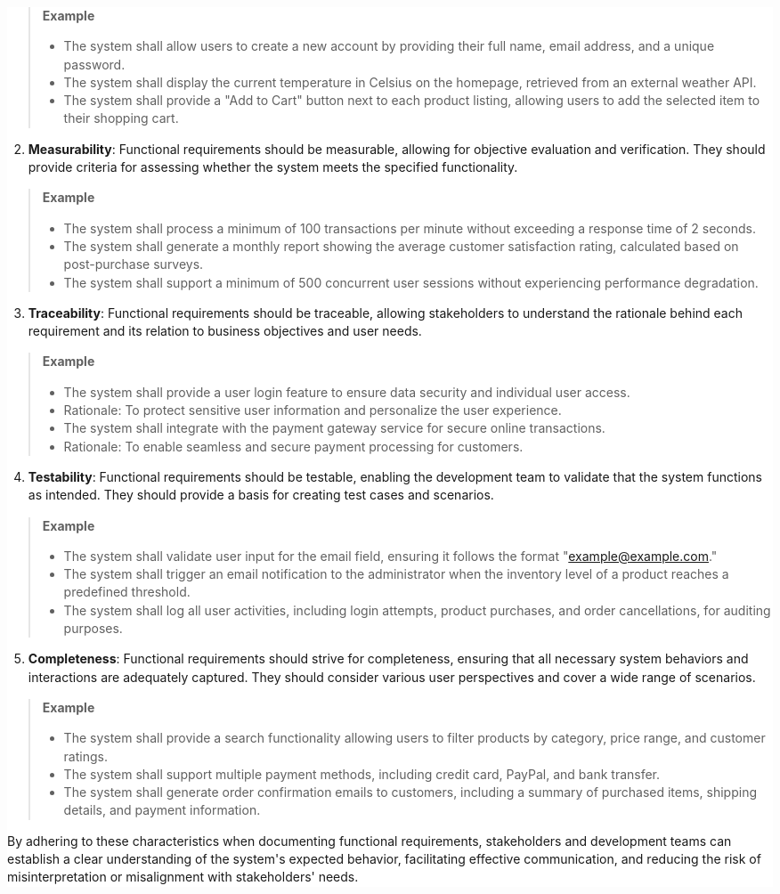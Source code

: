 > **Example**
>    - The system shall allow users to create a new account by providing their full name, email address, and a unique password.
>   - The system shall display the current temperature in Celsius on the homepage, retrieved from an external weather API.
>   - The system shall provide a "Add to Cart" button next to each product listing, allowing users to add the selected item to their shopping cart.


2. **Measurability**: Functional requirements should be measurable, allowing for objective evaluation and verification. They should provide criteria for assessing whether the system meets the specified functionality.

> **Example**
> - The system shall process a minimum of 100 transactions per minute without exceeding a response time of 2 seconds.
> - The system shall generate a monthly report showing the average customer satisfaction rating, calculated based on post-purchase surveys.
> - The system shall support a minimum of 500 concurrent user sessions without experiencing performance degradation.

3. **Traceability**: Functional requirements should be traceable, allowing stakeholders to understand the rationale behind each requirement and its relation to business objectives and user needs.

> **Example**
> - The system shall provide a user login feature to ensure data security and individual user access.
> - Rationale: To protect sensitive user information and personalize the user experience.
> - The system shall integrate with the payment gateway service for secure online transactions.
> - Rationale: To enable seamless and secure payment processing for customers.

4. **Testability**: Functional requirements should be testable, enabling the development team to validate that the system functions as intended. They should provide a basis for creating test cases and scenarios.

> **Example**
> - The system shall validate user input for the email field, ensuring it follows the format "example@example.com."
> - The system shall trigger an email notification to the administrator when the inventory level of a product reaches a predefined threshold.
> - The system shall log all user activities, including login attempts, product purchases, and order cancellations, for auditing purposes.

5. **Completeness**: Functional requirements should strive for completeness, ensuring that all necessary system behaviors and interactions are adequately captured. They should consider various user perspectives and cover a wide range of scenarios.

> **Example**
> - The system shall provide a search functionality allowing users to filter products by category, price range, and customer ratings.
> - The system shall support multiple payment methods, including credit card, PayPal, and bank transfer.
> - The system shall generate order confirmation emails to customers, including a summary of purchased items, shipping details, and payment information.

By adhering to these characteristics when documenting functional requirements, stakeholders and development teams can establish a clear understanding of the system's expected behavior, facilitating effective communication, and reducing the risk of misinterpretation or misalignment with stakeholders' needs.
